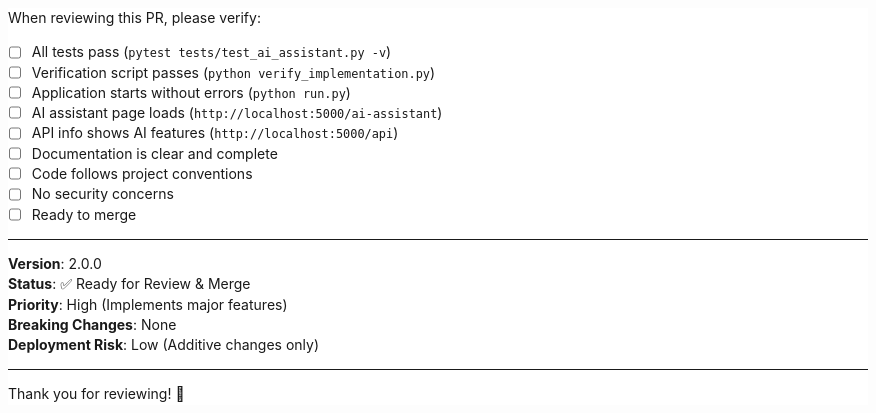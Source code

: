 When reviewing this PR, please verify:

- [ ] All tests pass (`pytest tests/test_ai_assistant.py -v`)
- [ ] Verification script passes (`python verify_implementation.py`)
- [ ] Application starts without errors (`python run.py`)
- [ ] AI assistant page loads (`http://localhost:5000/ai-assistant`)
- [ ] API info shows AI features (`http://localhost:5000/api`)
- [ ] Documentation is clear and complete
- [ ] Code follows project conventions
- [ ] No security concerns
- [ ] Ready to merge

---

**Version**: 2.0.0  
**Status**: ✅ Ready for Review & Merge  
**Priority**: High (Implements major features)  
**Breaking Changes**: None  
**Deployment Risk**: Low (Additive changes only)

---

Thank you for reviewing! 🚀
